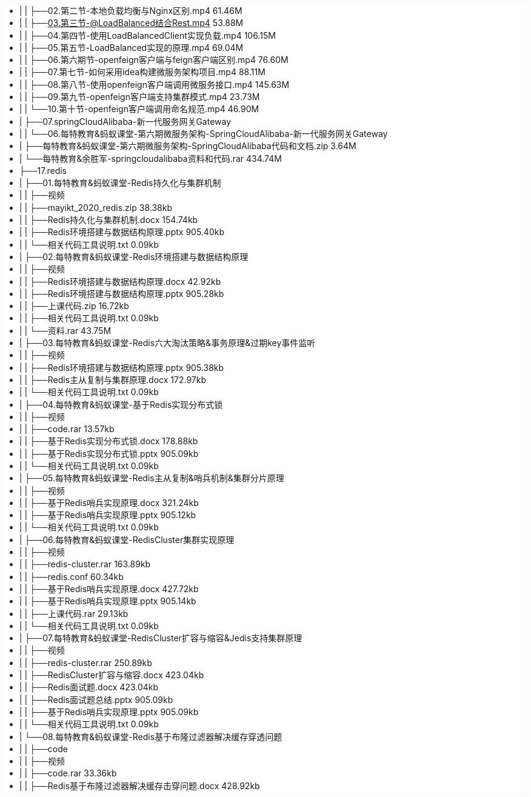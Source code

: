 - |   |   ├──02.第二节-本地负载均衡与Nginx区别.mp4  61.46M
- |   |   ├──03.第三节-@LoadBalanced结合Rest.mp4  53.88M
- |   |   ├──04.第四节-使用LoadBalancedClient实现负载.mp4  106.15M
- |   |   ├──05.第五节-LoadBalanced实现的原理.mp4  69.04M
- |   |   ├──06.第六期节-openfeign客户端与feign客户端区别.mp4  76.60M
- |   |   ├──07.第七节-如何采用idea构建微服务架构项目.mp4  88.11M
- |   |   ├──08.第八节-使用openfeign客户端调用微服务接口.mp4  145.63M
- |   |   ├──09.第九节-openfeign客户端支持集群模式.mp4  23.73M
- |   |   └──10.第十节-openfeign客户端调用命名规范.mp4  46.90M
- |   ├──07.springCloudAlibaba-新一代服务网关Gateway  
- |   |   └──06.每特教育&蚂蚁课堂-第六期微服务架构-SpringCloudAlibaba-新一代服务网关Gateway  
- |   ├──每特教育&蚂蚁课堂-第六期微服务架构-SpringCloudAlibaba代码和文档.zip  3.64M
- |   └──每特教育&余胜军-springcloudalibaba资料和代码.rar  434.74M
- ├──17.redis  
- |   ├──01.每特教育&蚂蚁课堂-Redis持久化与集群机制  
- |   |   ├──视频  
- |   |   ├──mayikt_2020_redis.zip  38.38kb
- |   |   ├──Redis持久化与集群机制.docx  154.74kb
- |   |   ├──Redis环境搭建与数据结构原理.pptx  905.40kb
- |   |   └──相关代码工具说明.txt  0.09kb
- |   ├──02.每特教育&蚂蚁课堂-Redis环境搭建与数据结构原理  
- |   |   ├──视频  
- |   |   ├──Redis环境搭建与数据结构原理.docx  42.92kb
- |   |   ├──Redis环境搭建与数据结构原理.pptx  905.28kb
- |   |   ├──上课代码.zip  16.72kb
- |   |   ├──相关代码工具说明.txt  0.09kb
- |   |   └──资料.rar  43.75M
- |   ├──03.每特教育&蚂蚁课堂-Redis六大淘汰策略&事务原理&过期key事件监听  
- |   |   ├──视频  
- |   |   ├──Redis环境搭建与数据结构原理.pptx  905.38kb
- |   |   ├──Redis主从复制与集群原理.docx  172.97kb
- |   |   └──相关代码工具说明.txt  0.09kb
- |   ├──04.每特教育&蚂蚁课堂-基于Redis实现分布式锁  
- |   |   ├──视频  
- |   |   ├──code.rar  13.57kb
- |   |   ├──基于Redis实现分布式锁.docx  178.88kb
- |   |   ├──基于Redis实现分布式锁.pptx  905.09kb
- |   |   └──相关代码工具说明.txt  0.09kb
- |   ├──05.每特教育&蚂蚁课堂-Redis主从复制&哨兵机制&集群分片原理  
- |   |   ├──视频  
- |   |   ├──基于Redis哨兵实现原理.docx  321.24kb
- |   |   ├──基于Redis哨兵实现原理.pptx  905.12kb
- |   |   └──相关代码工具说明.txt  0.09kb
- |   ├──06.每特教育&蚂蚁课堂-RedisCluster集群实现原理  
- |   |   ├──视频  
- |   |   ├──redis-cluster.rar  163.89kb
- |   |   ├──redis.conf  60.34kb
- |   |   ├──基于Redis哨兵实现原理.docx  427.72kb
- |   |   ├──基于Redis哨兵实现原理.pptx  905.14kb
- |   |   ├──上课代码.rar  29.13kb
- |   |   └──相关代码工具说明.txt  0.09kb
- |   ├──07.每特教育&蚂蚁课堂-RedisCluster扩容与缩容&Jedis支持集群原理  
- |   |   ├──视频  
- |   |   ├──redis-cluster.rar  250.89kb
- |   |   ├──RedisCluster扩容与缩容.docx  423.04kb
- |   |   ├──Redis面试题.docx  423.04kb
- |   |   ├──Redis面试题总结.pptx  905.09kb
- |   |   ├──基于Redis哨兵实现原理.pptx  905.09kb
- |   |   └──相关代码工具说明.txt  0.09kb
- |   └──08.每特教育&蚂蚁课堂-Redis基于布隆过滤器解决缓存穿透问题  
- |   |   ├──code  
- |   |   ├──视频  
- |   |   ├──code.rar  33.36kb
- |   |   ├──Redis基于布隆过滤器解决缓存击穿问题.docx  428.92kb